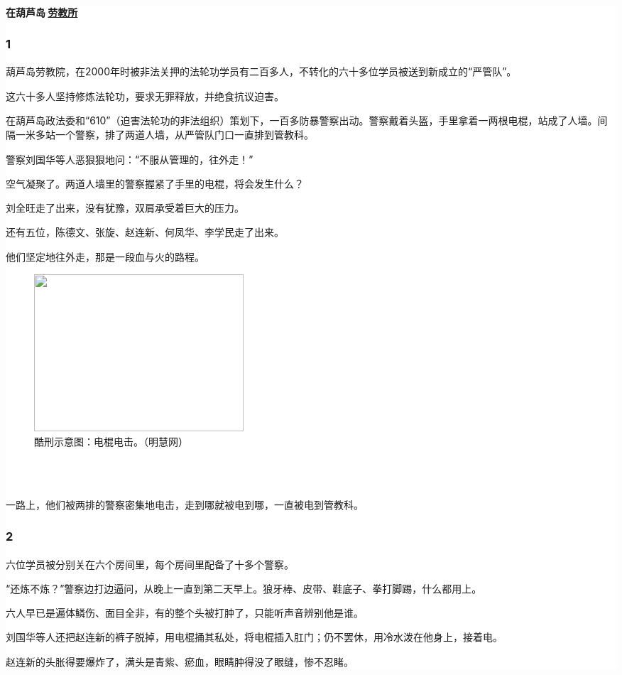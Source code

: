  <b>
  在葫芦岛
  <a href="http://www.epochtimes.com/gb/tag/%E5%8A%B3%E6%95%99%E6%89%80.html">
   劳教所
  </a>
 </b>
</h4>
<h3>
 1
</h3>
<p>
 葫芦岛劳教院，在2000年时被非法关押的法轮功学员有二百多人，不转化的六十多位学员被送到新成立的“严管队”。
</p>
<p>
 这六十多人坚持修炼法轮功，要求无罪释放，并绝食抗议迫害。
</p>
<p>
 在葫芦岛政法委和“610”（迫害法轮功的非法组织）策划下，一百多防暴警察出动。警察戴着头盔，手里拿着一两根电棍，站成了人墙。间隔一米多站一个警察，排了两道人墙，从严管队门口一直排到管教科。
</p>
<p>
 警察刘国华等人恶狠狠地问：“不服从管理的，往外走！”
</p>
<p>
 空气凝聚了。两道人墙里的警察握紧了手里的电棍，将会发生什么？
</p>
<p>
 刘全旺走了出来，没有犹豫，双肩承受着巨大的压力。
</p>
<p>
 还有五位，陈德文、张旋、赵连新、何凤华、李学民走了出来。
</p>
<p>
 他们坚定地往外走，那是一段血与火的路程。
</p>
<figure class="wp-caption aligncenter" id="attachment_10982248" style="width: 295px">
 <a href="http://i.epochtimes.com/assets/uploads/2019/01/2010-7-15-minghui-persecution-electric-batons.jpg">
  <img alt="" class=" wp-image-10982248" height="221" src="http://i.epochtimes.com/assets/uploads/2019/01/2010-7-15-minghui-persecution-electric-batons.jpg" width="295"/>
 </a>
 <br/><figcaption class="wp-caption-text">
  酷刑示意图：电棍电击。（明慧网）
 </figcaption><br/>
</figure><br/>
<p>
 一路上，他们被两排的警察密集地电击，走到哪就被电到哪，一直被电到管教科。
</p>
<h3>
 2
</h3>
<p>
 六位学员被分别关在六个房间里，每个房间里配备了十多个警察。
</p>
<p>
 “还炼不炼？”警察边打边逼问，从晚上一直到第二天早上。狼牙棒、皮带、鞋底子、拳打脚踢，什么都用上。
</p>
<p>
 六人早已是遍体鳞伤、面目全非，有的整个头被打肿了，只能听声音辨别他是谁。
</p>
<p>
 刘国华等人还把赵连新的裤子脱掉，用电棍捅其私处，将电棍插入肛门；仍不罢休，用冷水泼在他身上，接着电。
</p>
<p>
 赵连新的头胀得要爆炸了，满头是青紫、瘀血，眼睛肿得没了眼缝，惨不忍睹。